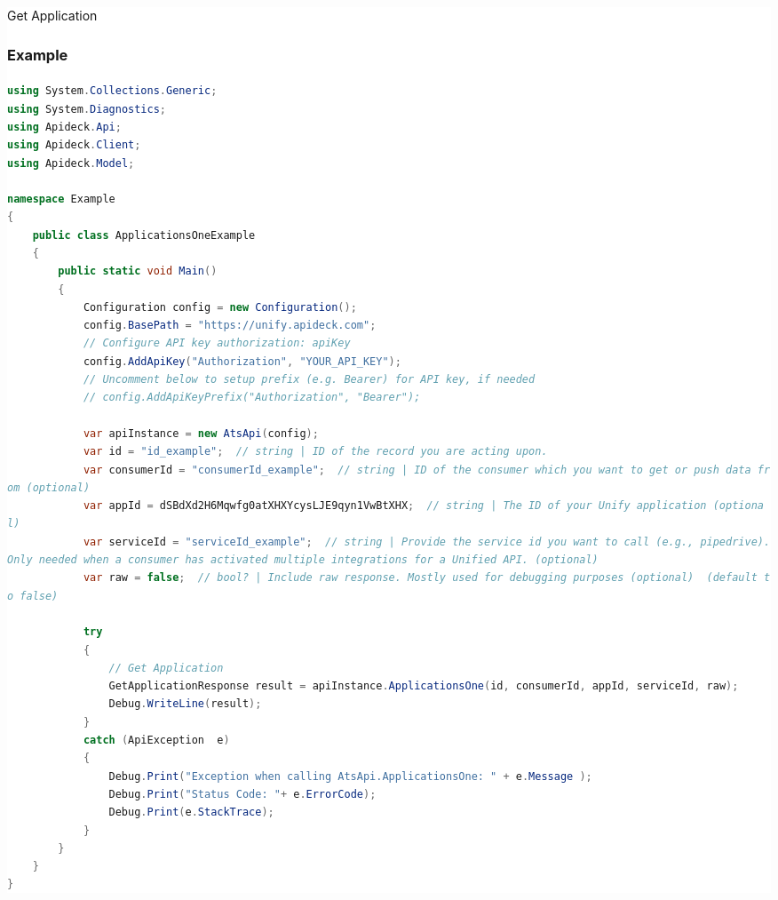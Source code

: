 Get Application

### Example
```csharp
using System.Collections.Generic;
using System.Diagnostics;
using Apideck.Api;
using Apideck.Client;
using Apideck.Model;

namespace Example
{
    public class ApplicationsOneExample
    {
        public static void Main()
        {
            Configuration config = new Configuration();
            config.BasePath = "https://unify.apideck.com";
            // Configure API key authorization: apiKey
            config.AddApiKey("Authorization", "YOUR_API_KEY");
            // Uncomment below to setup prefix (e.g. Bearer) for API key, if needed
            // config.AddApiKeyPrefix("Authorization", "Bearer");

            var apiInstance = new AtsApi(config);
            var id = "id_example";  // string | ID of the record you are acting upon.
            var consumerId = "consumerId_example";  // string | ID of the consumer which you want to get or push data from (optional) 
            var appId = dSBdXd2H6Mqwfg0atXHXYcysLJE9qyn1VwBtXHX;  // string | The ID of your Unify application (optional) 
            var serviceId = "serviceId_example";  // string | Provide the service id you want to call (e.g., pipedrive). Only needed when a consumer has activated multiple integrations for a Unified API. (optional) 
            var raw = false;  // bool? | Include raw response. Mostly used for debugging purposes (optional)  (default to false)

            try
            {
                // Get Application
                GetApplicationResponse result = apiInstance.ApplicationsOne(id, consumerId, appId, serviceId, raw);
                Debug.WriteLine(result);
            }
            catch (ApiException  e)
            {
                Debug.Print("Exception when calling AtsApi.ApplicationsOne: " + e.Message );
                Debug.Print("Status Code: "+ e.ErrorCode);
                Debug.Print(e.StackTrace);
            }
        }
    }
}
```
